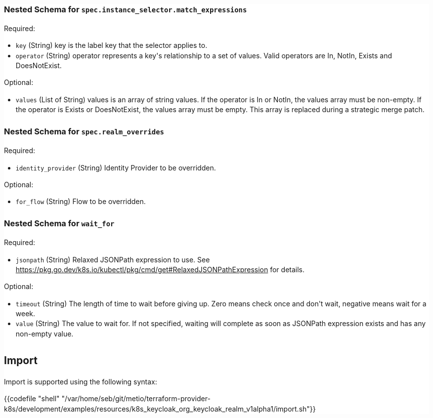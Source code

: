 <a id="nestedatt--spec--instance_selector--match_expressions"></a>
### Nested Schema for `spec.instance_selector.match_expressions`

Required:

- `key` (String) key is the label key that the selector applies to.
- `operator` (String) operator represents a key's relationship to a set of values. Valid operators are In, NotIn, Exists and DoesNotExist.

Optional:

- `values` (List of String) values is an array of string values. If the operator is In or NotIn, the values array must be non-empty. If the operator is Exists or DoesNotExist, the values array must be empty. This array is replaced during a strategic merge patch.



<a id="nestedatt--spec--realm_overrides"></a>
### Nested Schema for `spec.realm_overrides`

Required:

- `identity_provider` (String) Identity Provider to be overridden.

Optional:

- `for_flow` (String) Flow to be overridden.



<a id="nestedatt--wait_for"></a>
### Nested Schema for `wait_for`

Required:

- `jsonpath` (String) Relaxed JSONPath expression to use. See https://pkg.go.dev/k8s.io/kubectl/pkg/cmd/get#RelaxedJSONPathExpression for details.

Optional:

- `timeout` (String) The length of time to wait before giving up. Zero means check once and don't wait, negative means wait for a week.
- `value` (String) The value to wait for. If not specified, waiting will complete as soon as JSONPath expression exists and has any non-empty value.

## Import

Import is supported using the following syntax:

{{codefile "shell" "/var/home/seb/git/metio/terraform-provider-k8s/development/examples/resources/k8s_keycloak_org_keycloak_realm_v1alpha1/import.sh"}}
